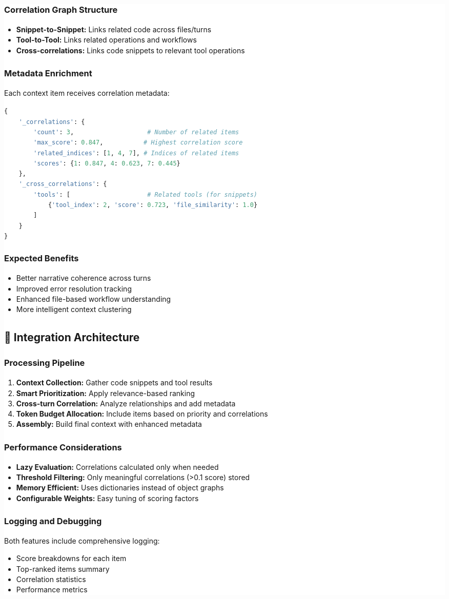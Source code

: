 ### **Correlation Graph Structure**

- **Snippet-to-Snippet:** Links related code across files/turns
- **Tool-to-Tool:** Links related operations and workflows  
- **Cross-correlations:** Links code snippets to relevant tool operations

### **Metadata Enrichment**

Each context item receives correlation metadata:
```python
{
    '_correlations': {
        'count': 3,                    # Number of related items
        'max_score': 0.847,           # Highest correlation score
        'related_indices': [1, 4, 7], # Indices of related items
        'scores': {1: 0.847, 4: 0.623, 7: 0.445}
    },
    '_cross_correlations': {
        'tools': [                     # Related tools (for snippets)
            {'tool_index': 2, 'score': 0.723, 'file_similarity': 1.0}
        ]
    }
}
```

### **Expected Benefits**

- Better narrative coherence across turns
- Improved error resolution tracking
- Enhanced file-based workflow understanding
- More intelligent context clustering

## 🔧 Integration Architecture

### **Processing Pipeline**

1. **Context Collection:** Gather code snippets and tool results
2. **Smart Prioritization:** Apply relevance-based ranking
3. **Cross-turn Correlation:** Analyze relationships and add metadata
4. **Token Budget Allocation:** Include items based on priority and correlations
5. **Assembly:** Build final context with enhanced metadata

### **Performance Considerations**

- **Lazy Evaluation:** Correlations calculated only when needed
- **Threshold Filtering:** Only meaningful correlations (>0.1 score) stored
- **Memory Efficient:** Uses dictionaries instead of object graphs
- **Configurable Weights:** Easy tuning of scoring factors

### **Logging and Debugging**

Both features include comprehensive logging:
- Score breakdowns for each item
- Top-ranked items summary
- Correlation statistics
- Performance metrics
